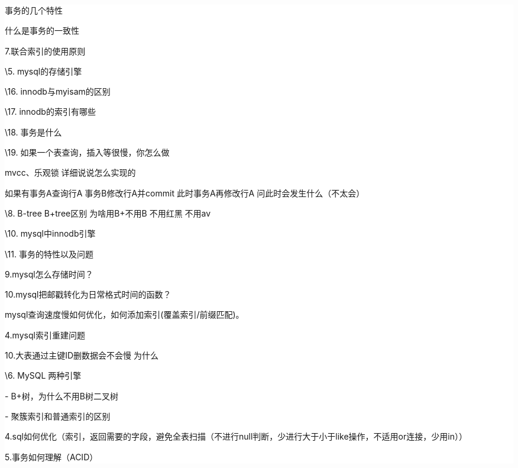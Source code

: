 



事务的⼏个特性 

什么是事务的⼀致性



7.联合索引的使⽤原则



\5. mysql的存储引擎

\16. innodb与myisam的区别

\17. innodb的索引有哪些

\18. 事务是什么

\19. 如果⼀个表查询，插⼊等很慢，你怎么做



 mvcc、乐观锁 详细说说怎么实现的 

如果有事务A查询⾏A 事务B修改⾏A并commit 此时事务A再修改⾏A 问此时会发⽣什么（不太会）

\8. B-tree B+tree区别 为啥⽤B+不⽤B 不⽤红⿊ 不⽤av



\10. mysql中innodb引擎 

\11. 事务的特性以及问题



9.mysql怎么存储时间？

10.mysql把邮戳转化为⽇常格式时间的函数？ 



mysql查询速度慢如何优化，如何添加索引(覆盖索引/前缀匹配)。



4.mysql索引重建问题



10.⼤表通过主键ID删数据会不会慢 为什么 



\6. MySQL 两种引擎



\- B+树，为什么不⽤B树⼆叉树

\- 聚簇索引和普通索引的区别



4.sql如何优化（索引，返回需要的字段，避免全表扫描（不进⾏null判断，少进⾏⼤于⼩于like操作，不适⽤or连接，少⽤in））

5.事务如何理解（ACID）


